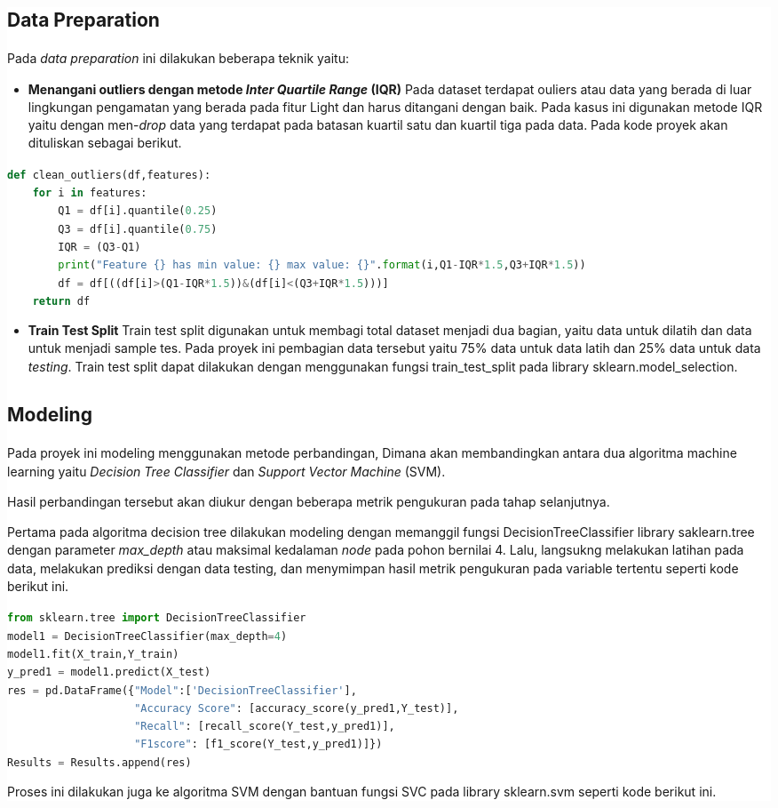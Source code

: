 ## Data Preparation
Pada _data preparation_ ini dilakukan beberapa teknik yaitu:
* **Menangani outliers dengan metode _Inter Quartile Range_ (IQR)**
Pada dataset terdapat ouliers atau data yang berada di luar lingkungan pengamatan yang berada pada fitur Light dan harus ditangani dengan baik.
Pada kasus ini digunakan metode IQR yaitu dengan men-_drop_ data yang terdapat pada batasan kuartil satu dan kuartil tiga pada data. 
Pada kode proyek akan dituliskan sebagai berikut.
```python
def clean_outliers(df,features):
    for i in features:
        Q1 = df[i].quantile(0.25)
        Q3 = df[i].quantile(0.75)
        IQR = (Q3-Q1)
        print("Feature {} has min value: {} max value: {}".format(i,Q1-IQR*1.5,Q3+IQR*1.5))
        df = df[((df[i]>(Q1-IQR*1.5))&(df[i]<(Q3+IQR*1.5)))]
    return df
```


* **Train Test Split**
Train test split digunakan untuk membagi total dataset menjadi dua bagian, yaitu data untuk dilatih dan data untuk menjadi sample tes. Pada proyek ini pembagian data tersebut yaitu 75% data untuk data latih dan 25% data untuk data _testing_. 
Train test split dapat dilakukan dengan menggunakan fungsi train_test_split pada library sklearn.model_selection.

## Modeling
Pada proyek ini modeling menggunakan metode perbandingan, Dimana akan membandingkan antara dua algoritma machine learning yaitu _Decision Tree Classifier_ dan _Support Vector Machine_ (SVM).

Hasil perbandingan tersebut akan diukur dengan beberapa metrik pengukuran pada tahap selanjutnya.

Pertama pada algoritma decision tree dilakukan modeling dengan memanggil fungsi DecisionTreeClassifier library saklearn.tree dengan parameter _max_depth_ atau maksimal kedalaman _node_ pada pohon bernilai 4. Lalu, langsukng melakukan latihan pada data, melakukan prediksi dengan data testing, dan menymimpan hasil metrik pengukuran pada variable tertentu seperti kode berikut ini.

```python
from sklearn.tree import DecisionTreeClassifier
model1 = DecisionTreeClassifier(max_depth=4)
model1.fit(X_train,Y_train)
y_pred1 = model1.predict(X_test)
res = pd.DataFrame({"Model":['DecisionTreeClassifier'],
                    "Accuracy Score": [accuracy_score(y_pred1,Y_test)],
                    "Recall": [recall_score(Y_test,y_pred1)],
                    "F1score": [f1_score(Y_test,y_pred1)]})
Results = Results.append(res)
```

Proses ini dilakukan juga ke algoritma SVM dengan bantuan fungsi SVC pada library sklearn.svm seperti kode berikut ini.
